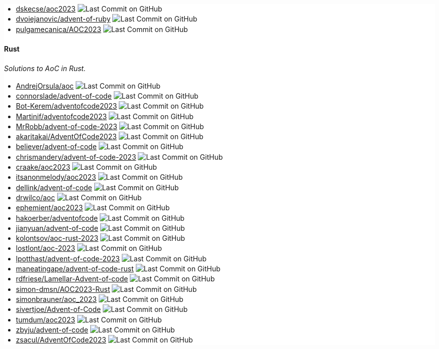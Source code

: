 * [dskecse/aoc2023](https://github.com/dskecse/aoc2023) ![Last Commit on GitHub](https://img.shields.io/badge/last%20commit-2023--12--25-brightgreen)
* [dvoiejanovic/advent-of-ruby](https://github.com/dvoiejanovic/advent-of-ruby) ![Last Commit on GitHub](https://img.shields.io/badge/last%20commit-not%20available-red)
* [pulgamecanica/AOC2023](https://github.com/pulgamecanica/AOC2023) ![Last Commit on GitHub](https://img.shields.io/badge/last%20commit-2023--12--16-brightgreen)

#### Rust

*Solutions to AoC in Rust.*

* [AndrejOrsula/aoc](https://github.com/AndrejOrsula/aoc) ![Last Commit on GitHub](https://img.shields.io/badge/last%20commit-2024--12--22-brightgreen)
* [connorslade/advent-of-code](https://github.com/connorslade/advent-of-code) ![Last Commit on GitHub](https://img.shields.io/badge/last%20commit-2024--12--23-brightgreen)
* [Bot-Kerem/adventofcode2023](https://github.com/Bot-Kerem/adventofcode2023) ![Last Commit on GitHub](https://img.shields.io/badge/last%20commit-2023--12--04-brightgreen)
* [Martinif/adventofcode2023](https://github.com/Martinif/adventofcode2023) ![Last Commit on GitHub](https://img.shields.io/badge/last%20commit-2023--12--04-brightgreen)
* [MrRobb/advent-of-code-2023](https://github.com/MrRobb/advent-of-code-2023) ![Last Commit on GitHub](https://img.shields.io/badge/last%20commit-2023--12--11-brightgreen)
* [akaritakai/AdventOfCode2023](https://github.com/akaritakai/AdventOfCode2023) ![Last Commit on GitHub](https://img.shields.io/badge/last%20commit-2023--12--30-brightgreen)
* [believer/advent-of-code](https://github.com/believer/advent-of-code) ![Last Commit on GitHub](https://img.shields.io/badge/last%20commit-2024--12--23-brightgreen)
* [chrismandery/advent-of-code-2023](https://github.com/chrismandery/advent-of-code-2023) ![Last Commit on GitHub](https://img.shields.io/badge/last%20commit-2023--12--31-brightgreen)
* [craake/aoc2023](https://github.com/craake/aoc2023) ![Last Commit on GitHub](https://img.shields.io/badge/last%20commit-2023--12--21-brightgreen)
* [itsanonmelody/aoc2023](https://github.com/itsanonmelody/aoc2023) ![Last Commit on GitHub](https://img.shields.io/badge/last%20commit-2023--12--11-brightgreen)
* [dellink/advent-of-code](https://github.com/dellink/advent-of-code) ![Last Commit on GitHub](https://img.shields.io/badge/last%20commit-2023--12--13-brightgreen)
* [drwilco/aoc](https://github.com/drwilco/aoc) ![Last Commit on GitHub](https://img.shields.io/badge/last%20commit-2024--12--20-brightgreen)
* [ephemient/aoc2023](https://github.com/ephemient/aoc2023) ![Last Commit on GitHub](https://img.shields.io/badge/last%20commit-2023--12--28-brightgreen)
* [hakoerber/adventofcode](https://github.com/hakoerber/adventofcode) ![Last Commit on GitHub](https://img.shields.io/badge/last%20commit-2024--12--15-brightgreen)
* [jianyuan/advent-of-code](https://github.com/jianyuan/advent-of-code) ![Last Commit on GitHub](https://img.shields.io/badge/last%20commit-2024--12--04-brightgreen)
* [kolontsov/aoc-rust-2023](https://github.com/kolontsov/aoc-rust-2023) ![Last Commit on GitHub](https://img.shields.io/badge/last%20commit-2023--12--25-brightgreen)
* [lostlont/aoc-2023](https://github.com/lostlont/aoc-2023) ![Last Commit on GitHub](https://img.shields.io/badge/last%20commit-2023--12--16-brightgreen)
* [lpotthast/advent-of-code-2023](https://github.com/lpotthast/advent-of-code-2023) ![Last Commit on GitHub](https://img.shields.io/badge/last%20commit-2023--12--17-brightgreen)
* [maneatingape/advent-of-code-rust](https://github.com/maneatingape/advent-of-code-rust) ![Last Commit on GitHub](https://img.shields.io/badge/last%20commit-2024--12--23-brightgreen)
* [rdfriese/Lamellar-Advent-of-code](https://github.com/rdfriese/Lamellar-Advent-of-code) ![Last Commit on GitHub](https://img.shields.io/badge/last%20commit-2023--12--22-brightgreen)
* [simon-dmsn/AOC2023-Rust](https://github.com/simon-dmsn/AOC2023-Rust) ![Last Commit on GitHub](https://img.shields.io/badge/last%20commit-2023--12--22-brightgreen)
* [simonbrauner/aoc_2023](https://github.com/simonbrauner/aoc_2023) ![Last Commit on GitHub](https://img.shields.io/badge/last%20commit-2024--12--20-brightgreen)
* [sivertjoe/Advent-of-Code](https://github.com/sivertjoe/Advent-of-Code) ![Last Commit on GitHub](https://img.shields.io/badge/last%20commit-2024--12--23-brightgreen)
* [tumdum/aoc2023](https://github.com/tumdum/aoc2023) ![Last Commit on GitHub](https://img.shields.io/badge/last%20commit-2023--12--26-brightgreen)
* [zbyju/advent-of-code](https://github.com/zbyju/advent-of-code) ![Last Commit on GitHub](https://img.shields.io/badge/last%20commit-2024--12--20-brightgreen)
* [zsacul/AdventOfCode2023](https://github.com/zsacul/AdventOfCode2023) ![Last Commit on GitHub](https://img.shields.io/badge/last%20commit-2023--12--29-brightgreen)